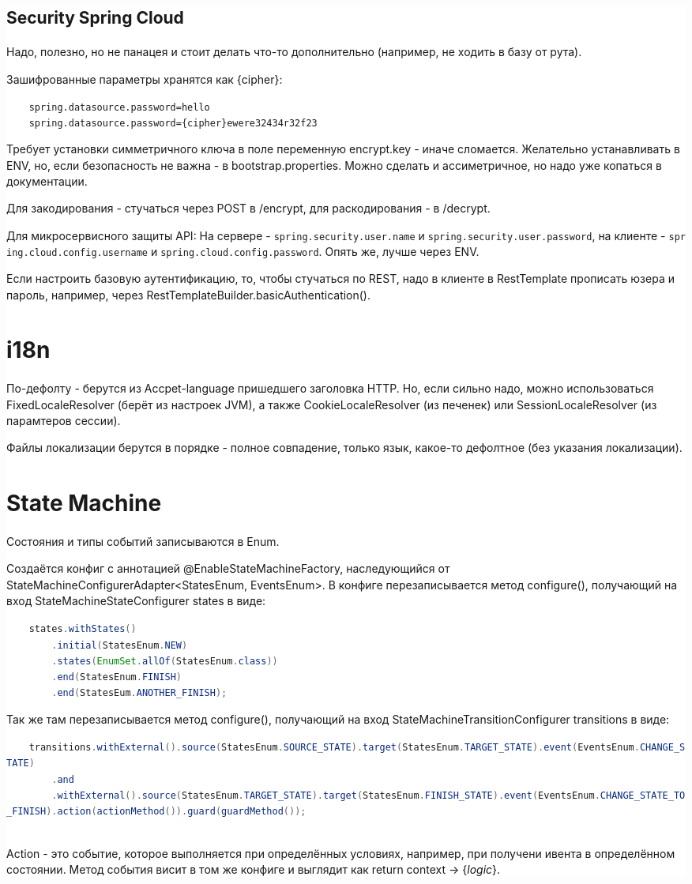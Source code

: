 ## Security Spring Cloud
Надо, полезно, но не панацея и стоит делать что-то дополнительно (например, не ходить в базу от рута).
	
Зашифрованные параметры хранятся как {cipher}<encrypted value>:
```
	spring.datasource.password=hello
	spring.datasource.password={cipher}ewere32434r32f23
```
	
Требует установки симметричного ключа в поле переменную encrypt.key - иначе сломается. Желательно устанавливать в ENV, но, если безопасность не важна - в bootstrap.properties.
Можно сделать и ассиметричное, но надо уже копаться в документации.
	
Для закодирования - стучаться через POST в /encrypt, для раскодирования - в /decrypt.
	
Для микросервисного защиты API:
На сервере - `spring.security.user.name` и `spring.security.user.password`, на клиенте - `spring.cloud.config.username` и `spring.cloud.config.password`. Опять же, лучше через ENV.
	
Если настроить базовую аутентификацию, то, чтобы стучаться по REST, надо в клиенте в RestTemplate прописать юзера и пароль, например, через RestTemplateBuilder.basicAuthentication().
	
# i18n 
По-дефолту - берутся из Accpet-language пришедшего заголовка HTTP. 
Но, если сильно надо, можно использоваться FixedLocaleResolver (берёт из настроек JVM), а также CookieLocaleResolver (из печенек) или SessionLocaleResolver (из парамтеров сессии).

Файлы локализации берутся в порядке - полное совпадение, только язык, какое-то дефолтное (без указания локализации).
	
# State Machine
Состояния и типы событий записываются в Enum.
	
Создаётся конфиг с аннотацией @EnableStateMachineFactory, наследующийся от StateMachineConfigurerAdapter<StatesEnum, EventsEnum>.
В конфиге перезаписывается метод configure(), получающий на вход StateMachineStateConfigurer states в виде:
```java
	states.withStates()
		.initial(StatesEnum.NEW)
		.states(EnumSet.allOf(StatesEnum.class))
		.end(StatesEnum.FINISH)
		.end(StatesEum.ANOTHER_FINISH);
```
Так же там перезаписывается метод configure(), получающий на вход StateMachineTransitionConfigurer transitions в виде:
```java
	transitions.withExternal().source(StatesEnum.SOURCE_STATE).target(StatesEnum.TARGET_STATE).event(EventsEnum.CHANGE_STATE)
		.and
		.withExternal().source(StatesEnum.TARGET_STATE).target(StatesEnum.FINISH_STATE).event(EventsEnum.CHANGE_STATE_TO_FINISH).action(actionMethod()).guard(guardMethod());
		
```	
Action - это событие, которое выполняется при определённых условиях, например, при получени ивента в определённом состоянии. Метод события висит в том же конфиге и выглядит как return context -> {*logic*}. 
	